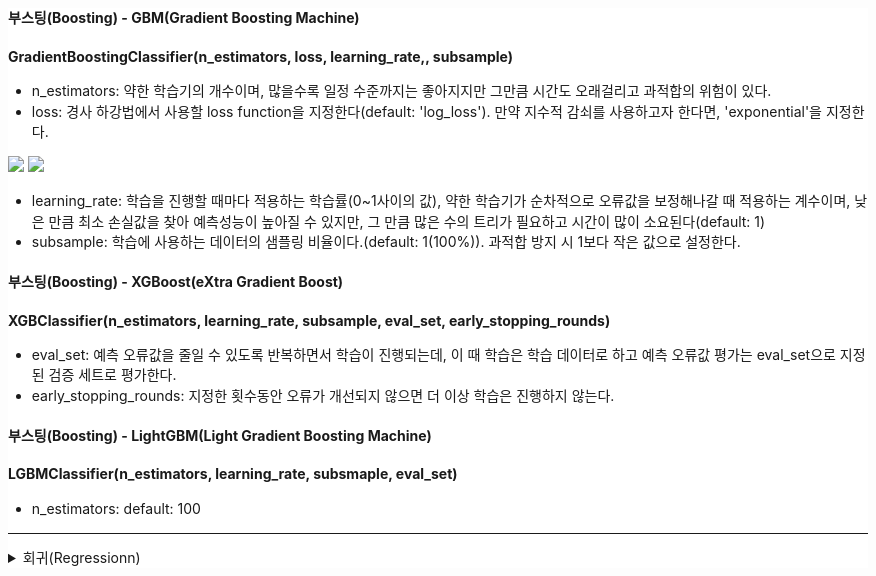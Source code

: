 #### 부스팅(Boosting) - GBM(Gradient Boosting Machine)
**GradientBoostingClassifier(n_estimators, loss, learning_rate,, subsample)**
- n_estimators: 약한 학습기의 개수이며, 많을수록 일정 수준까지는 좋아지지만 그만큼 시간도 오래걸리고 과적합의 위험이 있다.
- loss: 경사 하강법에서 사용할 loss function을 지정한다(default: 'log_loss'). 만약 지수적 감쇠를 사용하고자 한다면, 'exponential'을 지정한다.
<img src="https://github.com/SOYOUNGdev/study-machine_learning/assets/115638411/416cd830-9af3-44cd-ad40-577122d8b00e">
<img src="https://github.com/SOYOUNGdev/study-machine_learning/assets/115638411/12766191-e23f-4c43-9f90-1bfe9f5be2cd">

- learning_rate: 학습을 진행할 때마다 적용하는 학습률(0~1사이의 값), 약한 학습기가 순차적으로 오류값을 보정해나갈 때 적용하는 계수이며, 낮은 만큼 최소 손실값을 찾아 예측성능이 높아질 수 있지만, 그 만큼 많은 수의 트리가 필요하고 시간이 많이 소요된다(default: 1)
- subsample: 학습에 사용하는 데이터의 샘플링 비율이다.(default: 1(100%)). 과적합 방지 시 1보다 작은 값으로 설정한다.

#### 부스팅(Boosting) - XGBoost(eXtra Gradient Boost)
**XGBClassifier(n_estimators, learning_rate, subsample, eval_set, early_stopping_rounds)**
- eval_set: 예측 오류값을 줄일 수 있도록 반복하면서 학습이 진행되는데, 이 때 학습은 학습 데이터로 하고 예측 오류값 평가는 eval_set으로 지정된 검증 세트로 평가한다.
- early_stopping_rounds: 지정한 횟수동안 오류가 개선되지 않으면 더 이상 학습은 진행하지 않는다.

#### 부스팅(Boosting) - LightGBM(Light Gradient Boosting Machine)
**LGBMClassifier(n_estimators, learning_rate, subsmaple, eval_set)**
- n_estimators: default: 100

---
<details><summary>회귀(Regressionn)</summary></details>
